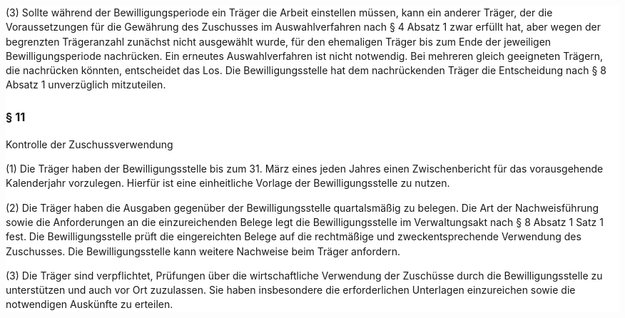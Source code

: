 <div class="jurAbsatz">

(3) Sollte während der Bewilligungsperiode ein Träger die Arbeit
einstellen müssen, kann ein anderer Träger, der die Voraussetzungen für
die Gewährung des Zuschusses im Auswahlverfahren nach § 4 Absatz 1 zwar
erfüllt hat, aber wegen der begrenzten Trägeranzahl zunächst nicht
ausgewählt wurde, für den ehemaligen Träger bis zum Ende der jeweiligen
Bewilligungsperiode nachrücken. Ein erneutes Auswahlverfahren ist nicht
notwendig. Bei mehreren gleich geeigneten Trägern, die nachrücken
könnten, entscheidet das Los. Die Bewilligungsstelle hat dem
nachrückenden Träger die Entscheidung nach § 8 Absatz 1 unverzüglich
mitzuteilen.

</div>

</div>

</div>

</div>

<span id="BJNR1AC0A0024BJNE001300000.html"></span>

### § 11  
Kontrolle der Zuschussverwendung

<div>

<div class="jnhtml">

<div>

<div class="jurAbsatz">

(1) Die Träger haben der Bewilligungsstelle bis zum 31. März eines jeden
Jahres einen Zwischenbericht für das vorausgehende Kalenderjahr
vorzulegen. Hierfür ist eine einheitliche Vorlage der Bewilligungsstelle
zu nutzen.

</div>

<div class="jurAbsatz">

(2) Die Träger haben die Ausgaben gegenüber der Bewilligungsstelle
quartalsmäßig zu belegen. Die Art der Nachweisführung sowie die
Anforderungen an die einzureichenden Belege legt die Bewilligungsstelle
im Verwaltungsakt nach § 8 Absatz 1 Satz 1 fest. Die Bewilligungsstelle
prüft die eingereichten Belege auf die rechtmäßige und
zweckentsprechende Verwendung des Zuschusses. Die Bewilligungsstelle
kann weitere Nachweise beim Träger anfordern.

</div>

<div class="jurAbsatz">

(3) Die Träger sind verpflichtet, Prüfungen über die wirtschaftliche
Verwendung der Zuschüsse durch die Bewilligungsstelle zu unterstützen
und auch vor Ort zuzulassen. Sie haben insbesondere die erforderlichen
Unterlagen einzureichen sowie die notwendigen Auskünfte zu erteilen.
